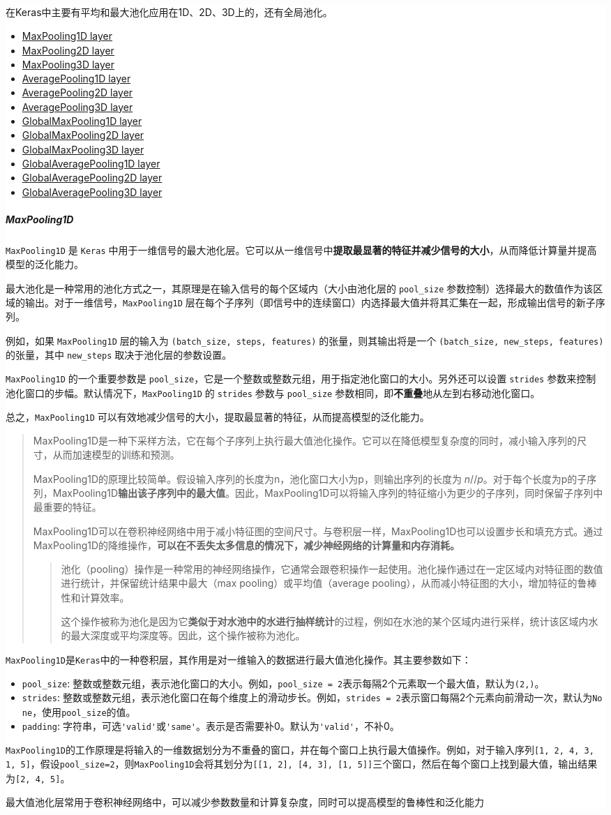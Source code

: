 在Keras中主要有平均和最大池化应用在1D、2D、3D上的，还有全局池化。

- [MaxPooling1D layer](https://keras.io/2.15/api/layers/pooling_layers/max_pooling1d/)
- [MaxPooling2D layer](https://keras.io/2.15/api/layers/pooling_layers/max_pooling2d/)
- [MaxPooling3D layer](https://keras.io/2.15/api/layers/pooling_layers/max_pooling3d/)
- [AveragePooling1D layer](https://keras.io/2.15/api/layers/pooling_layers/average_pooling1d/)
- [AveragePooling2D layer](https://keras.io/2.15/api/layers/pooling_layers/average_pooling2d/)
- [AveragePooling3D layer](https://keras.io/2.15/api/layers/pooling_layers/average_pooling3d/)
- [GlobalMaxPooling1D layer](https://keras.io/2.15/api/layers/pooling_layers/global_max_pooling1d/)
- [GlobalMaxPooling2D layer](https://keras.io/2.15/api/layers/pooling_layers/global_max_pooling2d/)
- [GlobalMaxPooling3D layer](https://keras.io/2.15/api/layers/pooling_layers/global_max_pooling3d/)
- [GlobalAveragePooling1D layer](https://keras.io/2.15/api/layers/pooling_layers/global_average_pooling1d/)
- [GlobalAveragePooling2D layer](https://keras.io/2.15/api/layers/pooling_layers/global_average_pooling2d/)
- [GlobalAveragePooling3D layer](https://keras.io/2.15/api/layers/pooling_layers/global_average_pooling3d/)

##### MaxPooling1D

`MaxPooling1D` 是 `Keras` 中用于一维信号的最大池化层。它可以从一维信号中**提取最显著的特征并减少信号的大小**，从而降低计算量并提高模型的泛化能力。

最大池化是一种常用的池化方式之一，其原理是在输入信号的每个区域内（大小由池化层的 `pool_size` 参数控制）选择最大的数值作为该区域的输出。对于一维信号，`MaxPooling1D` 层在每个子序列（即信号中的连续窗口）内选择最大值并将其汇集在一起，形成输出信号的新子序列。

例如，如果 `MaxPooling1D` 层的输入为 `(batch_size, steps, features)` 的张量，则其输出将是一个 `(batch_size, new_steps, features)` 的张量，其中 `new_steps` 取决于池化层的参数设置。

`MaxPooling1D` 的一个重要参数是 `pool_size`，它是一个整数或整数元组，用于指定池化窗口的大小。另外还可以设置 `strides` 参数来控制池化窗口的步幅。默认情况下，`MaxPooling1D` 的 `strides` 参数与 `pool_size` 参数相同，即**不重叠**地从左到右移动池化窗口。

总之，`MaxPooling1D` 可以有效地减少信号的大小，提取最显著的特征，从而提高模型的泛化能力。

> MaxPooling1D是一种下采样方法，它在每个子序列上执行最大值池化操作。它可以在降低模型复杂度的同时，减小输入序列的尺寸，从而加速模型的训练和预测。
>
> MaxPooling1D的原理比较简单。假设输入序列的长度为n，池化窗口大小为p，则输出序列的长度为 $n//p$。对于每个长度为p的子序列，MaxPooling1D**输出该子序列中的最大值**。因此，MaxPooling1D可以将输入序列的特征缩小为更少的子序列，同时保留子序列中最重要的特征。
>
> MaxPooling1D可以在卷积神经网络中用于减小特征图的空间尺寸。与卷积层一样，MaxPooling1D也可以设置步长和填充方式。通过MaxPooling1D的降维操作，**可以在不丢失太多信息的情况下，减少神经网络的计算量和内存消耗。**
>
> > 池化（pooling）操作是一种常用的神经网络操作，它通常会跟卷积操作一起使用。池化操作通过在一定区域内对特征图的数值进行统计，并保留统计结果中最大（max pooling）或平均值（average pooling），从而减小特征图的大小，增加特征的鲁棒性和计算效率。
> >
> > 这个操作被称为池化是因为它**类似于对水池中的水进行抽样统计**的过程，例如在水池的某个区域内进行采样，统计该区域内水的最大深度或平均深度等。因此，这个操作被称为池化。

`MaxPooling1D`是`Keras`中的一种卷积层，其作用是对一维输入的数据进行最大值池化操作。其主要参数如下：

- `pool_size`: 整数或整数元组，表示池化窗口的大小。例如，`pool_size = 2`表示每隔2个元素取一个最大值，默认为`(2,)`。
- `strides`: 整数或整数元组，表示池化窗口在每个维度上的滑动步长。例如，`strides = 2`表示窗口每隔2个元素向前滑动一次，默认为`None`，使用`pool_size`的值。
- `padding`: 字符串，可选`'valid'`或`'same'`。表示是否需要补0。默认为`'valid'`，不补0。

`MaxPooling1D`的工作原理是将输入的一维数据划分为不重叠的窗口，并在每个窗口上执行最大值操作。例如，对于输入序列`[1, 2, 4, 3, 1, 5]`，假设`pool_size=2`，则`MaxPooling1D`会将其划分为`[[1, 2], [4, 3], [1, 5]]`三个窗口，然后在每个窗口上找到最大值，输出结果为`[2, 4, 5]`。

最大值池化层常用于卷积神经网络中，可以减少参数数量和计算复杂度，同时可以提高模型的鲁棒性和泛化能力
